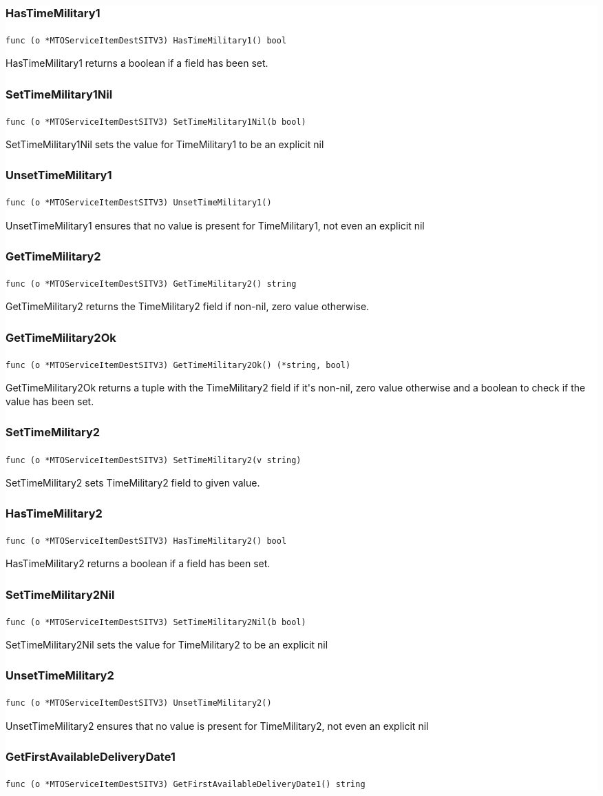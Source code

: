 ### HasTimeMilitary1

`func (o *MTOServiceItemDestSITV3) HasTimeMilitary1() bool`

HasTimeMilitary1 returns a boolean if a field has been set.

### SetTimeMilitary1Nil

`func (o *MTOServiceItemDestSITV3) SetTimeMilitary1Nil(b bool)`

 SetTimeMilitary1Nil sets the value for TimeMilitary1 to be an explicit nil

### UnsetTimeMilitary1
`func (o *MTOServiceItemDestSITV3) UnsetTimeMilitary1()`

UnsetTimeMilitary1 ensures that no value is present for TimeMilitary1, not even an explicit nil
### GetTimeMilitary2

`func (o *MTOServiceItemDestSITV3) GetTimeMilitary2() string`

GetTimeMilitary2 returns the TimeMilitary2 field if non-nil, zero value otherwise.

### GetTimeMilitary2Ok

`func (o *MTOServiceItemDestSITV3) GetTimeMilitary2Ok() (*string, bool)`

GetTimeMilitary2Ok returns a tuple with the TimeMilitary2 field if it's non-nil, zero value otherwise
and a boolean to check if the value has been set.

### SetTimeMilitary2

`func (o *MTOServiceItemDestSITV3) SetTimeMilitary2(v string)`

SetTimeMilitary2 sets TimeMilitary2 field to given value.

### HasTimeMilitary2

`func (o *MTOServiceItemDestSITV3) HasTimeMilitary2() bool`

HasTimeMilitary2 returns a boolean if a field has been set.

### SetTimeMilitary2Nil

`func (o *MTOServiceItemDestSITV3) SetTimeMilitary2Nil(b bool)`

 SetTimeMilitary2Nil sets the value for TimeMilitary2 to be an explicit nil

### UnsetTimeMilitary2
`func (o *MTOServiceItemDestSITV3) UnsetTimeMilitary2()`

UnsetTimeMilitary2 ensures that no value is present for TimeMilitary2, not even an explicit nil
### GetFirstAvailableDeliveryDate1

`func (o *MTOServiceItemDestSITV3) GetFirstAvailableDeliveryDate1() string`

